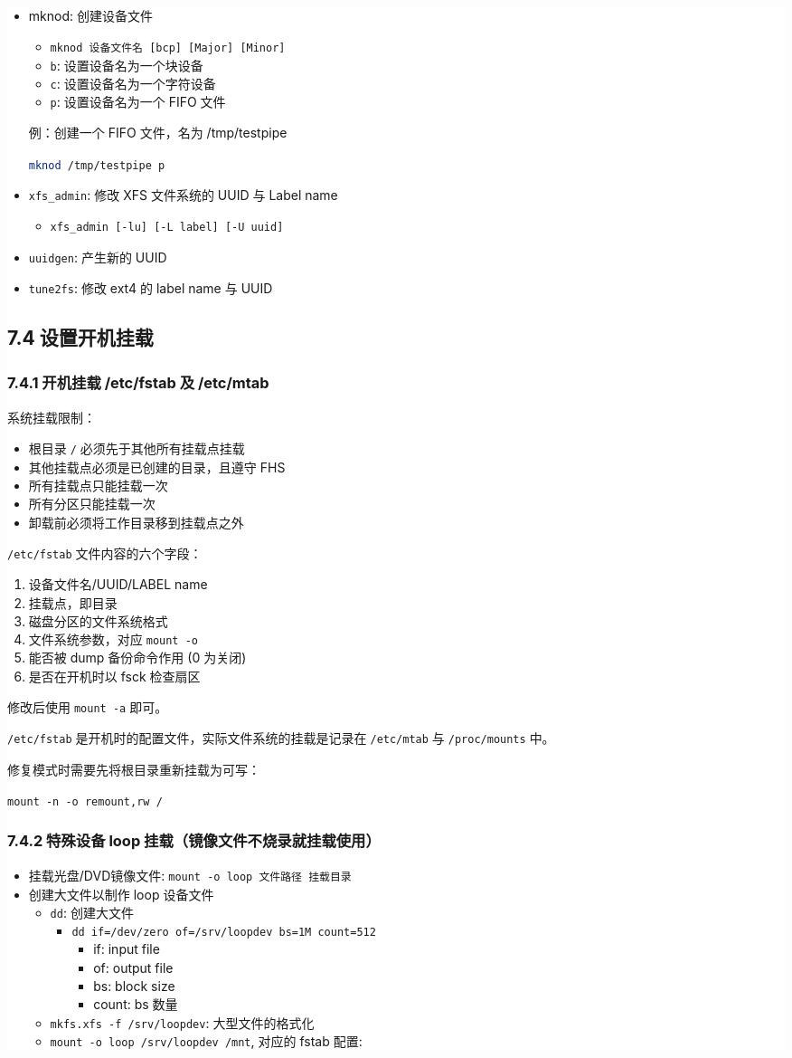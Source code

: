 - mknod: 创建设备文件
  - `mknod 设备文件名 [bcp] [Major] [Minor]`
  - `b`: 设置设备名为一个块设备
  - `c`: 设置设备名为一个字符设备
  - `p`: 设置设备名为一个 FIFO 文件

  例：创建一个  FIFO 文件，名为 /tmp/testpipe

  ```sh
  mknod /tmp/testpipe p
  ```

- `xfs_admin`: 修改 XFS 文件系统的 UUID 与 Label name
  - `xfs_admin [-lu] [-L label] [-U uuid]`
- `uuidgen`: 产生新的 UUID
- `tune2fs`: 修改 ext4 的 label name 与 UUID

## 7.4 设置开机挂载

### 7.4.1 开机挂载 /etc/fstab 及 /etc/mtab

系统挂载限制：

- 根目录 `/` 必须先于其他所有挂载点挂载
- 其他挂载点必须是已创建的目录，且遵守 FHS
- 所有挂载点只能挂载一次
- 所有分区只能挂载一次
- 卸载前必须将工作目录移到挂载点之外

`/etc/fstab` 文件内容的六个字段：

1. 设备文件名/UUID/LABEL name
2. 挂载点，即目录
3. 磁盘分区的文件系统格式
4. 文件系统参数，对应 `mount -o`
5. 能否被 dump 备份命令作用 (0 为关闭)
6. 是否在开机时以 fsck 检查扇区

修改后使用 `mount -a` 即可。

`/etc/fstab` 是开机时的配置文件，实际文件系统的挂载是记录在 `/etc/mtab` 与
`/proc/mounts` 中。

修复模式时需要先将根目录重新挂载为可写：

`mount -n -o remount,rw /`

### 7.4.2 特殊设备 loop 挂载（镜像文件不烧录就挂载使用）

- 挂载光盘/DVD镜像文件: `mount -o loop 文件路径 挂载目录`
- 创建大文件以制作 loop 设备文件
  - `dd`: 创建大文件
    - `dd if=/dev/zero of=/srv/loopdev bs=1M count=512`
      - if: input file
      - of: output file
      - bs: block size
      - count: bs 数量
  - `mkfs.xfs -f /srv/loopdev`: 大型文件的格式化
  - `mount -o loop /srv/loopdev /mnt`, 对应的 fstab 配置:
